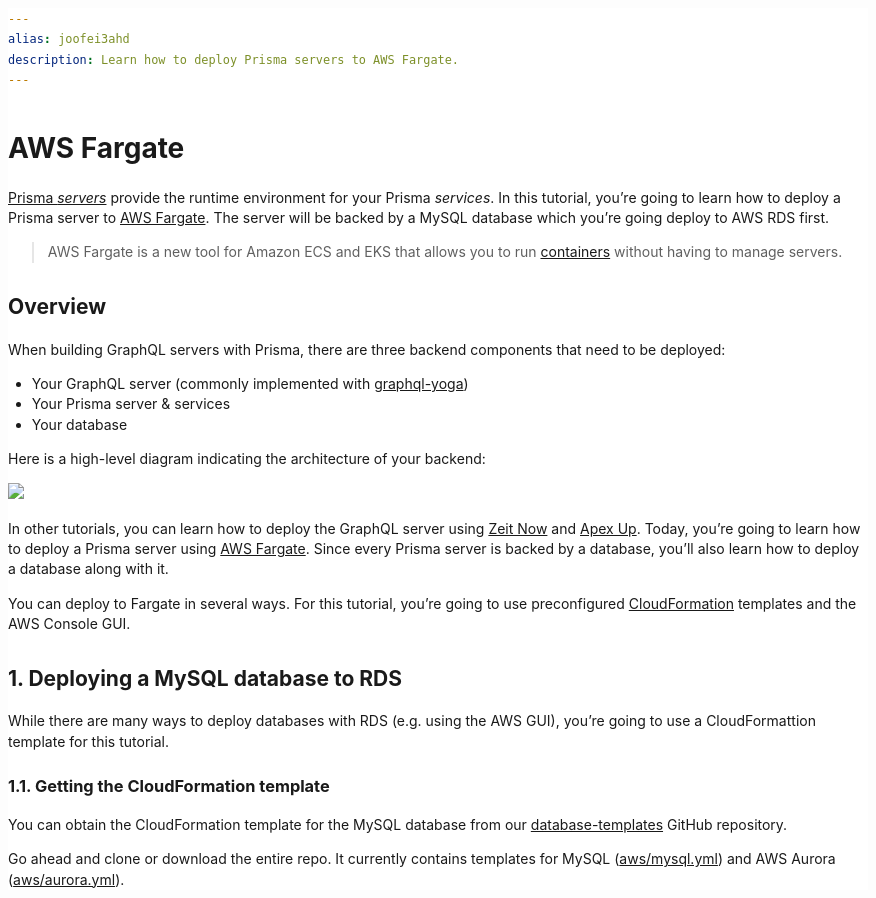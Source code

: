 ```yaml
---
alias: joofei3ahd
description: Learn how to deploy Prisma servers to AWS Fargate.
---
```


# AWS Fargate

[Prisma _servers_](https://www.prisma.io/docs/reference/prisma-servers-and-dbs/prisma-servers/overview-eu2ood0she) provide the runtime environment for your Prisma _services_. In this tutorial, you’re going to learn how to deploy a Prisma server to [AWS Fargate](https://aws.amazon.com/fargate/). The server will be backed by a MySQL database which you’re going deploy to AWS RDS first.

> AWS Fargate is a new tool for Amazon ECS and EKS that allows you to run [containers](http://aws.amazon.com/what-are-containers) without having to manage servers.

## Overview

When building GraphQL servers with Prisma, there are three backend components that need to be deployed:

* Your GraphQL server (commonly implemented with [graphql-yoga](https://github.com/prisma/graphql-yoga))
* Your Prisma server & services
* Your database

Here is a high-level diagram indicating the architecture of your backend:

![](https://cdn-images-1.medium.com/max/2000/1*p17uapNIac8Grmm8r7wp6Q.png)

In other tutorials, you can learn how to deploy the GraphQL server using [Zeit Now](!alias-ahs1jahkee) and [Apex Up](!alias-shieghae3d). Today, you’re going to learn how to deploy a Prisma server using [AWS Fargate](https://aws.amazon.com/fargate/). Since every Prisma server is backed by a database, you’ll also learn how to deploy a database along with it.

You can deploy to Fargate in several ways. For this tutorial, you’re going to use preconfigured [CloudFormation](https://aws.amazon.com/cloudformation/) templates and the AWS Console GUI.

## 1. Deploying a MySQL database to RDS

While there are many ways to deploy databases with RDS (e.g. using the AWS GUI), you’re going to use a CloudFormattion template for this tutorial.

### 1.1. Getting the CloudFormation template

You can obtain the CloudFormation template for the MySQL database from our [database-templates](https://github.com/prisma/database-templates) GitHub repository.

<Instruction>

Go ahead and clone or download the entire repo. It currently contains templates for MySQL ([aws/mysql.yml](https://github.com/prisma/database-templates/blob/master/aws/mysql.yml)) and AWS Aurora ([aws/aurora.yml](https://github.com/prisma/database-templates/blob/master/aws/aurora.yml)).
